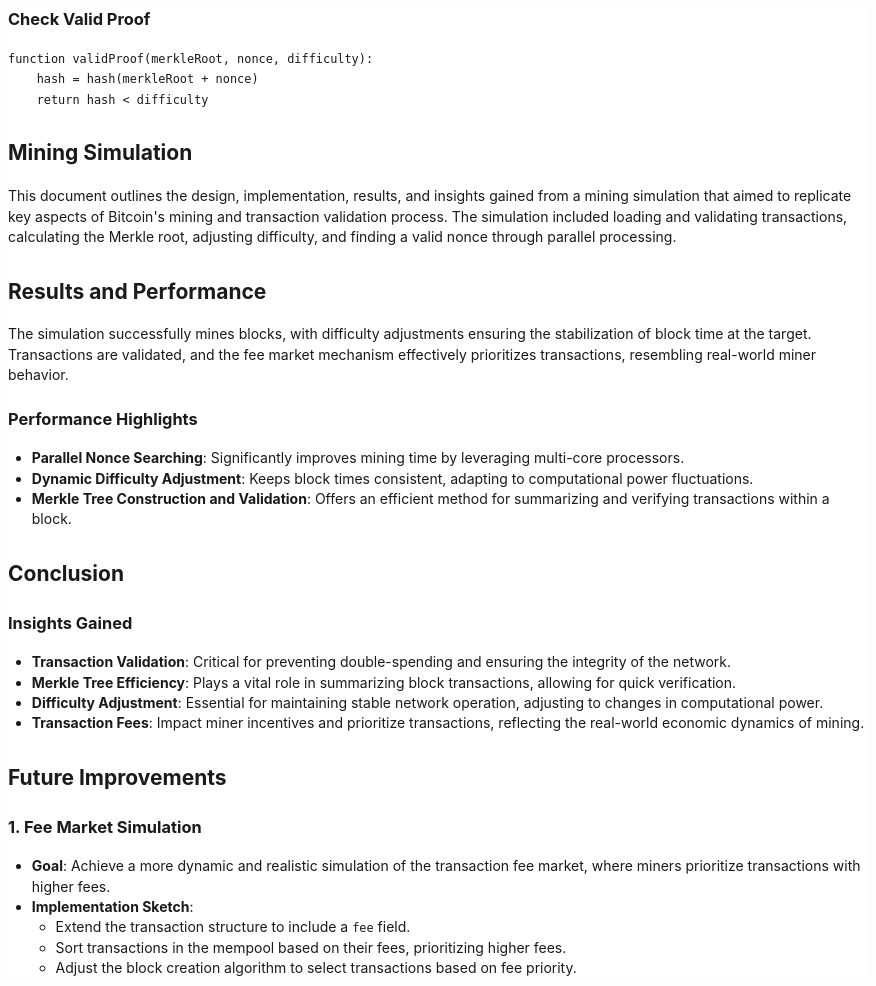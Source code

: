 ### Check Valid Proof
```
function validProof(merkleRoot, nonce, difficulty):
    hash = hash(merkleRoot + nonce)
    return hash < difficulty
```

## Mining Simulation

This document outlines the design, implementation, results, and insights gained from a mining simulation that aimed to replicate key aspects of Bitcoin's mining and transaction validation process. 
The simulation included loading and validating transactions, calculating the Merkle root, adjusting difficulty, and finding a valid nonce through parallel processing.

## Results and Performance

The simulation successfully mines blocks, with difficulty adjustments ensuring the stabilization of block time at the target. Transactions are validated, and the fee market mechanism effectively prioritizes transactions, resembling real-world miner behavior.

### Performance Highlights

- **Parallel Nonce Searching**: Significantly improves mining time by leveraging multi-core processors.
- **Dynamic Difficulty Adjustment**: Keeps block times consistent, adapting to computational power fluctuations.
- **Merkle Tree Construction and Validation**: Offers an efficient method for summarizing and verifying transactions within a block.

## Conclusion

### Insights Gained

- **Transaction Validation**: Critical for preventing double-spending and ensuring the integrity of the network.
- **Merkle Tree Efficiency**: Plays a vital role in summarizing block transactions, allowing for quick verification.
- **Difficulty Adjustment**: Essential for maintaining stable network operation, adjusting to changes in computational power.
- **Transaction Fees**: Impact miner incentives and prioritize transactions, reflecting the real-world economic dynamics of mining.

## Future Improvements

### 1. Fee Market Simulation
- **Goal**: Achieve a more dynamic and realistic simulation of the transaction fee market, where miners prioritize transactions with higher fees.
- **Implementation Sketch**:
  - Extend the transaction structure to include a `fee` field.
  - Sort transactions in the mempool based on their fees, prioritizing higher fees.
  - Adjust the block creation algorithm to select transactions based on fee priority.
